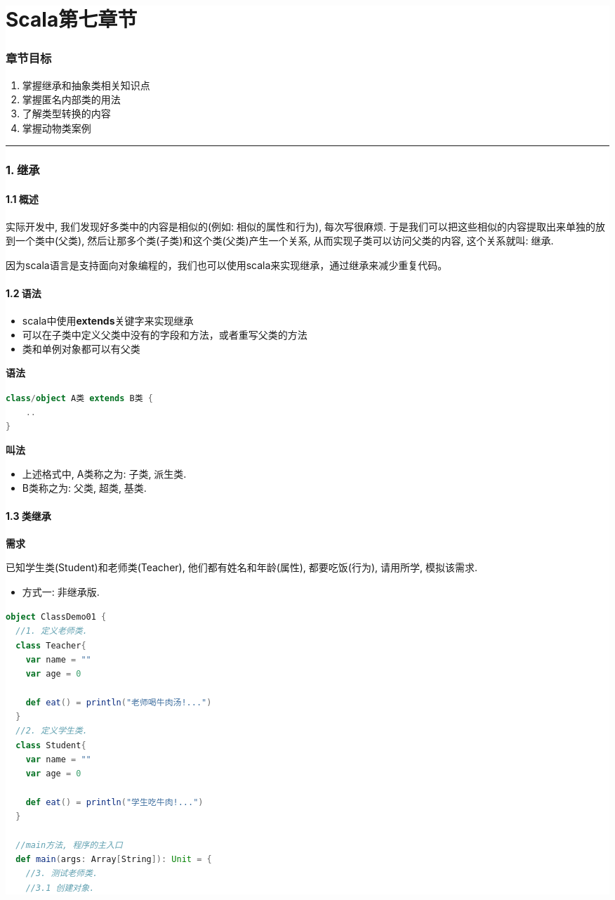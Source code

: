 #  Scala第七章节

### 章节目标

1. 掌握继承和抽象类相关知识点
2. 掌握匿名内部类的用法
3. 了解类型转换的内容
4. 掌握动物类案例

------

### 1. 继承

#### 1.1 概述

实际开发中, 我们发现好多类中的内容是相似的(例如: 相似的属性和行为), 每次写很麻烦. 于是我们可以把这些相似的内容提取出来单独的放到一个类中(父类), 然后让那多个类(子类)和这个类(父类)产生一个关系, 从而实现子类可以访问父类的内容, 这个关系就叫: 继承.

因为scala语言是支持面向对象编程的，我们也可以使用scala来实现继承，通过继承来减少重复代码。

#### 1.2 语法

- scala中使用**extends**关键字来实现继承
- 可以在子类中定义父类中没有的字段和方法，或者重写父类的方法
- 类和单例对象都可以有父类

**语法**

```scala
class/object A类 extends B类 {	
    ..
}
```

**叫法**

* 上述格式中, A类称之为: 子类, 派生类.
* B类称之为: 父类, 超类, 基类.

#### 1.3 类继承

**需求**

已知学生类(Student)和老师类(Teacher), 他们都有姓名和年龄(属性), 都要吃饭(行为), 请用所学, 模拟该需求. 

* 方式一:  非继承版.

```scala
object ClassDemo01 {
  //1. 定义老师类.
  class Teacher{
    var name = ""
    var age = 0

    def eat() = println("老师喝牛肉汤!...")
  }
  //2. 定义学生类.
  class Student{
    var name = ""
    var age = 0

    def eat() = println("学生吃牛肉!...")
  }

  //main方法, 程序的主入口
  def main(args: Array[String]): Unit = {
    //3. 测试老师类.
    //3.1 创建对象.
```